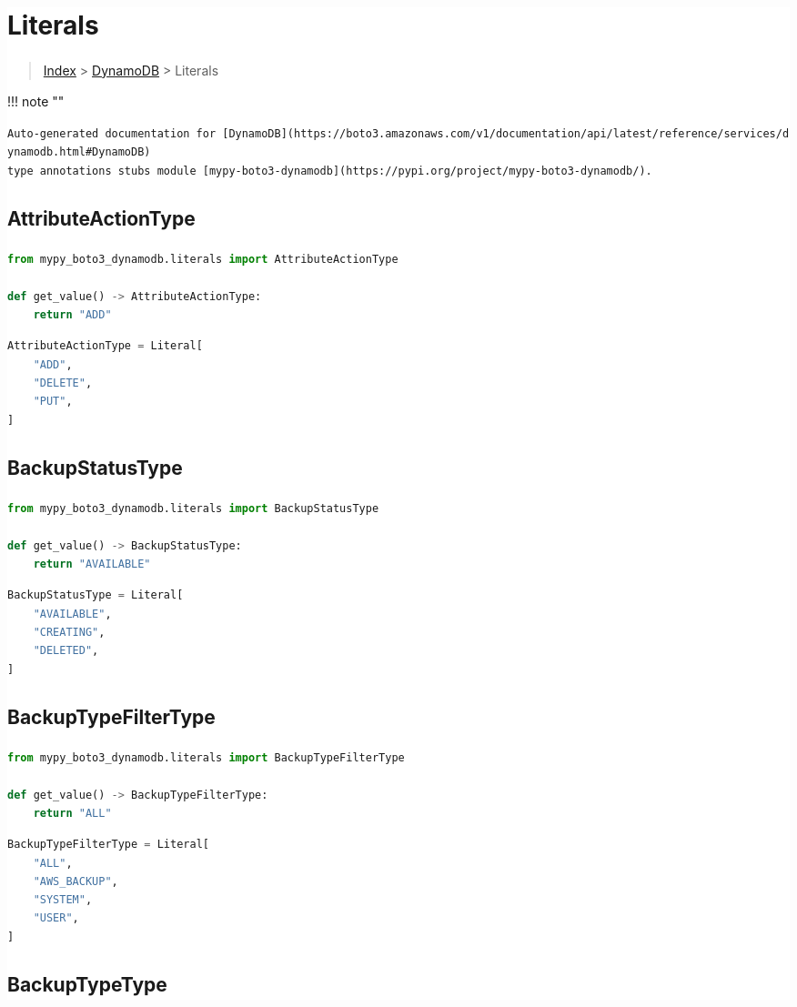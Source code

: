 # Literals

> [Index](../README.md) > [DynamoDB](./README.md) > Literals

!!! note ""

    Auto-generated documentation for [DynamoDB](https://boto3.amazonaws.com/v1/documentation/api/latest/reference/services/dynamodb.html#DynamoDB)
    type annotations stubs module [mypy-boto3-dynamodb](https://pypi.org/project/mypy-boto3-dynamodb/).

## AttributeActionType

```python title="Usage Example"
from mypy_boto3_dynamodb.literals import AttributeActionType

def get_value() -> AttributeActionType:
    return "ADD"
```

```python title="Definition"
AttributeActionType = Literal[
    "ADD",
    "DELETE",
    "PUT",
]
```
## BackupStatusType

```python title="Usage Example"
from mypy_boto3_dynamodb.literals import BackupStatusType

def get_value() -> BackupStatusType:
    return "AVAILABLE"
```

```python title="Definition"
BackupStatusType = Literal[
    "AVAILABLE",
    "CREATING",
    "DELETED",
]
```
## BackupTypeFilterType

```python title="Usage Example"
from mypy_boto3_dynamodb.literals import BackupTypeFilterType

def get_value() -> BackupTypeFilterType:
    return "ALL"
```

```python title="Definition"
BackupTypeFilterType = Literal[
    "ALL",
    "AWS_BACKUP",
    "SYSTEM",
    "USER",
]
```
## BackupTypeType
